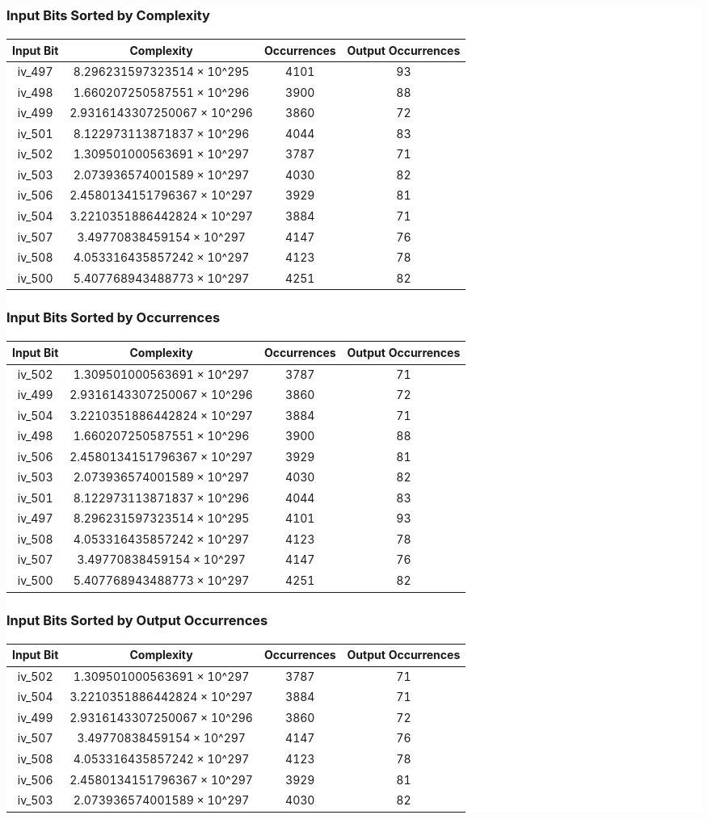 ### Input Bits Sorted by Complexity

| Input Bit | Complexity | Occurrences | Output Occurrences |
|:---------:|:----------:|:-----------:|:------------------:|
| iv_497 | 8.296231597323514 × 10^295 | 4101 | 93 |
| iv_498 | 1.660207250587551 × 10^296 | 3900 | 88 |
| iv_499 | 2.9316143307250067 × 10^296 | 3860 | 72 |
| iv_501 | 8.122973113871837 × 10^296 | 4044 | 83 |
| iv_502 | 1.309501000563691 × 10^297 | 3787 | 71 |
| iv_503 | 2.073936574001589 × 10^297 | 4030 | 82 |
| iv_506 | 2.4580134151796367 × 10^297 | 3929 | 81 |
| iv_504 | 3.2210351886442824 × 10^297 | 3884 | 71 |
| iv_507 | 3.49770838459154 × 10^297 | 4147 | 76 |
| iv_508 | 4.053316435857242 × 10^297 | 4123 | 78 |
| iv_500 | 5.407768943488773 × 10^297 | 4251 | 82 |

### Input Bits Sorted by Occurrences

| Input Bit | Complexity | Occurrences | Output Occurrences |
|:---------:|:----------:|:-----------:|:------------------:|
| iv_502 | 1.309501000563691 × 10^297 | 3787 | 71 |
| iv_499 | 2.9316143307250067 × 10^296 | 3860 | 72 |
| iv_504 | 3.2210351886442824 × 10^297 | 3884 | 71 |
| iv_498 | 1.660207250587551 × 10^296 | 3900 | 88 |
| iv_506 | 2.4580134151796367 × 10^297 | 3929 | 81 |
| iv_503 | 2.073936574001589 × 10^297 | 4030 | 82 |
| iv_501 | 8.122973113871837 × 10^296 | 4044 | 83 |
| iv_497 | 8.296231597323514 × 10^295 | 4101 | 93 |
| iv_508 | 4.053316435857242 × 10^297 | 4123 | 78 |
| iv_507 | 3.49770838459154 × 10^297 | 4147 | 76 |
| iv_500 | 5.407768943488773 × 10^297 | 4251 | 82 |

### Input Bits Sorted by Output Occurrences

| Input Bit | Complexity | Occurrences | Output Occurrences |
|:---------:|:----------:|:-----------:|:------------------:|
| iv_502 | 1.309501000563691 × 10^297 | 3787 | 71 |
| iv_504 | 3.2210351886442824 × 10^297 | 3884 | 71 |
| iv_499 | 2.9316143307250067 × 10^296 | 3860 | 72 |
| iv_507 | 3.49770838459154 × 10^297 | 4147 | 76 |
| iv_508 | 4.053316435857242 × 10^297 | 4123 | 78 |
| iv_506 | 2.4580134151796367 × 10^297 | 3929 | 81 |
| iv_503 | 2.073936574001589 × 10^297 | 4030 | 82 |